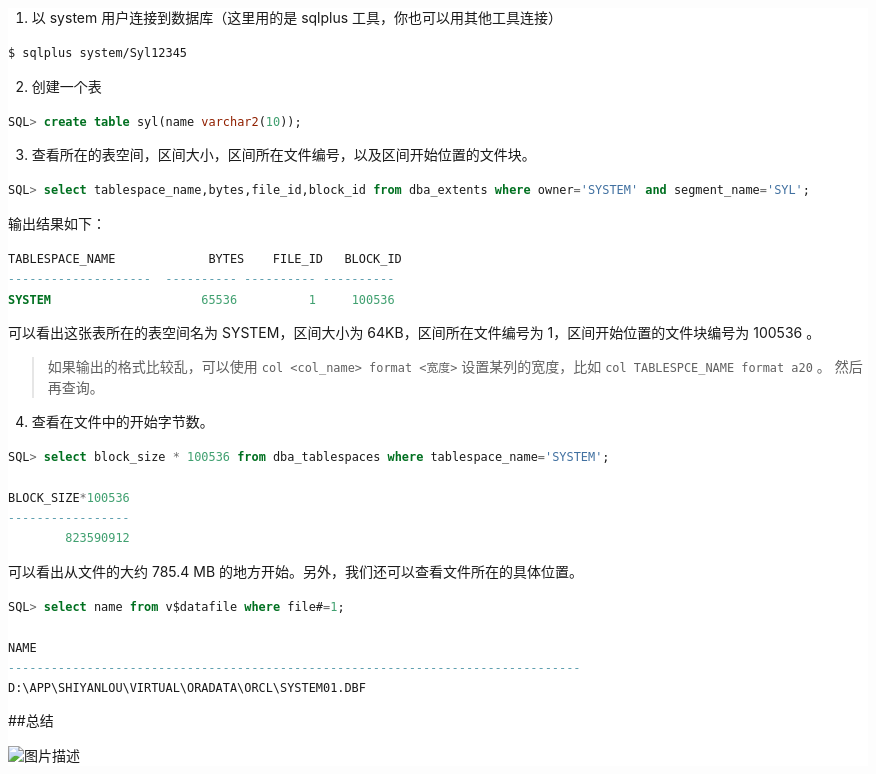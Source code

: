 1. 以 system 用户连接到数据库（这里用的是 sqlplus 工具，你也可以用其他工具连接）

```bash
$ sqlplus system/Syl12345
```

2. 创建一个表

```sql
SQL> create table syl(name varchar2(10));
```

3. 查看所在的表空间，区间大小，区间所在文件编号，以及区间开始位置的文件块。

```sql
SQL> select tablespace_name,bytes,file_id,block_id from dba_extents where owner='SYSTEM' and segment_name='SYL';
```

输出结果如下：

```sql
TABLESPACE_NAME             BYTES    FILE_ID   BLOCK_ID
--------------------  ---------- ---------- ----------
SYSTEM                     65536          1     100536
```

可以看出这张表所在的表空间名为 SYSTEM，区间大小为 64KB，区间所在文件编号为 1，区间开始位置的文件块编号为 100536 。


> 如果输出的格式比较乱，可以使用 `col <col_name> format <宽度>` 设置某列的宽度，比如 `col TABLESPCE_NAME format a20` 。 然后再查询。

4. 查看在文件中的开始字节数。

```sql
SQL> select block_size * 100536 from dba_tablespaces where tablespace_name='SYSTEM';

BLOCK_SIZE*100536
-----------------
        823590912
```

可以看出从文件的大约 785.4 MB 的地方开始。另外，我们还可以查看文件所在的具体位置。

```sql
SQL> select name from v$datafile where file#=1;

NAME
--------------------------------------------------------------------------------
D:\APP\SHIYANLOU\VIRTUAL\ORADATA\ORCL\SYSTEM01.DBF
```

##总结

![图片描述](https://dn-simplecloud.shiyanlou.com/uid/8797/1518349698657.png-wm)